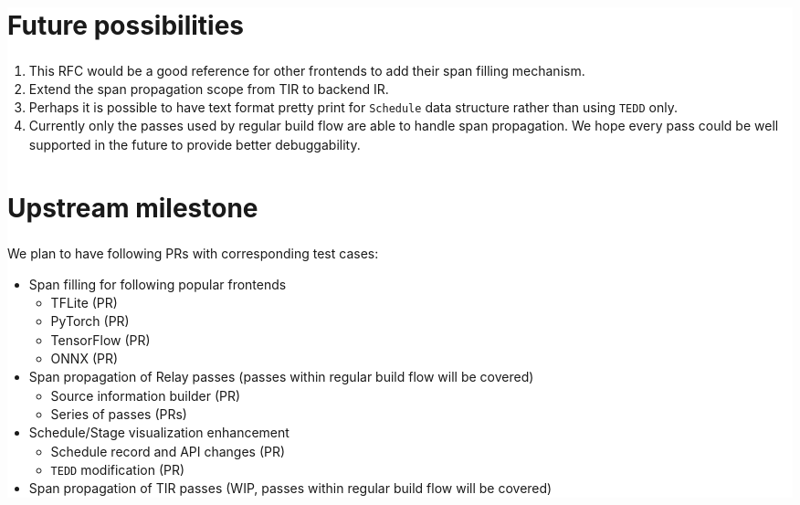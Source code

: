 # Future possibilities
[future-possibilities]: #future-possibilities

1. This RFC would be a good reference for other frontends to add their span filling mechanism.
2. Extend the span propagation scope from TIR to backend IR.
3. Perhaps it is possible to have text format pretty print for `Schedule` data structure rather than using `TEDD` only.
4. Currently only the passes used by regular build flow are able to handle span propagation. We hope every pass could 
be well supported in the future to provide better debuggability.

# Upstream milestone
[upstream-milestone]: #upstream-milestone
We plan to have following PRs with corresponding test cases:
* Span filling for following popular frontends
  * TFLite (PR)
  * PyTorch (PR)
  * TensorFlow (PR)
  * ONNX (PR)
* Span propagation of Relay passes (passes within regular build flow will be covered)
  * Source information builder (PR)
  * Series of passes (PRs)
* Schedule/Stage visualization enhancement
  * Schedule record and API changes (PR)
  * `TEDD` modification (PR)
* Span propagation of TIR passes (WIP, passes within regular build flow will be covered)


[summary]: #summary
[motivation]: #motivation
[guide-level-explanation]: #guide-level-explanation
[tvm-explorer-preview]: #tvm-explorer-preview
[reference-level-explanation]: #reference-level-explanation
[drawbacks]: #drawbacks
[rationale-and-alternatives]: #rationale-and-alternatives
[prior-art]: #prior-art
[unresolved-questions]: #unresolved-questions